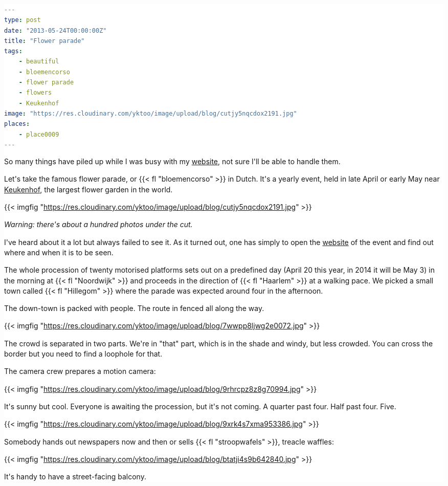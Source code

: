 ```yaml
---
type: post
date: "2013-05-24T00:00:00Z"
title: "Flower parade"
tags:
    - beautiful
    - bloemencorso
    - flower parade
    - flowers
    - Keukenhof
image: "https://res.cloudinary.com/yktoo/image/upload/blog/cutjy5nqcdox2191.jpg"
places:
    - place0009
---
```


So many things have piled up while I was busy with my [website](/), not sure I'll be able to handle them.

Let's take the famous flower parade, or {{< fl "bloemencorso" >}} in Dutch. It's a yearly event, held in late April or early May near [Keukenhof](ru;0010), the largest flower garden in the world.

{{< imgfig "https://res.cloudinary.com/yktoo/image/upload/blog/cutjy5nqcdox2191.jpg" >}}

*Warning: there's about a hundred photos under the cut.*



I've heard about it a lot but always failed to see it. As it turned out, one has simply to open the [website](http://bloemencorso-bollenstreek.nl/) of the event and find out where and when it is to be seen.

The whole procession of twenty motorised platforms sets out on a predefined day (April 20 this year, in 2014 it will be May 3) in the morning at  {{< fl "Noordwijk" >}} and proceeds in the direction of {{< fl "Haarlem" >}} at a walking pace. We picked a small town called {{< fl "Hillegom" >}} where the parade was expected around four in the afternoon.

The down-town is packed with people. The route in fenced all along the way.

{{< imgfig "https://res.cloudinary.com/yktoo/image/upload/blog/7wwpp8ljwg2e0072.jpg" >}}

The crowd is separated in two parts. We're in "that" part, which is in the shade and windy, but less crowded. You can cross the border but you need to find a loophole for that.

The camera crew prepares a motion camera:

{{< imgfig "https://res.cloudinary.com/yktoo/image/upload/blog/9rhrcpz8z8g70994.jpg" >}}

It's sunny but cool. Everyone is awaiting the procession, but it's not coming. A quarter past four. Half past four. Five.

{{< imgfig "https://res.cloudinary.com/yktoo/image/upload/blog/9xrk4s7xma953386.jpg" >}}

Somebody hands out newspapers now and then or sells {{< fl "stroopwafels" >}}, treacle waffles:

{{< imgfig "https://res.cloudinary.com/yktoo/image/upload/blog/btatji4s9b642840.jpg" >}}

It's handy to have a street-facing balcony.
